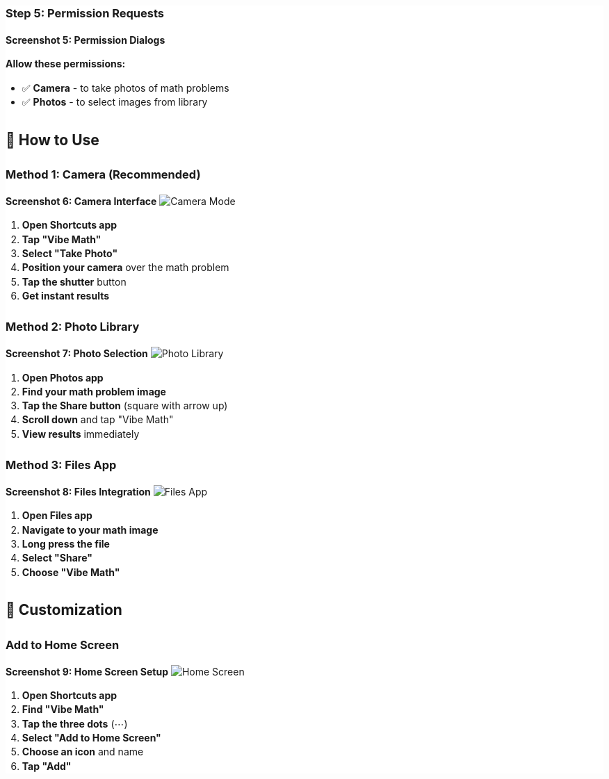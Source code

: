 ### Step 5: Permission Requests
**Screenshot 5: Permission Dialogs**

**Allow these permissions:**
- ✅ **Camera** - to take photos of math problems
- ✅ **Photos** - to select images from library

## 📱 How to Use

### Method 1: Camera (Recommended)
**Screenshot 6: Camera Interface**
![Camera Mode](https://via.placeholder.com/375x812/000000/FFFFFF?text=Camera+-+Take+Photo+of+Math+Problem)

1. **Open Shortcuts app**
2. **Tap "Vibe Math"**
3. **Select "Take Photo"**
4. **Position your camera** over the math problem
5. **Tap the shutter** button
6. **Get instant results**

### Method 2: Photo Library
**Screenshot 7: Photo Selection**
![Photo Library](https://via.placeholder.com/375x812/000000/FFFFFF?text=Photo+Library+-+Select+Math+Image)

1. **Open Photos app**
2. **Find your math problem image**
3. **Tap the Share button** (square with arrow up)
4. **Scroll down** and tap "Vibe Math"
5. **View results** immediately

### Method 3: Files App
**Screenshot 8: Files Integration**
![Files App](https://via.placeholder.com/375x812/000000/FFFFFF?text=Files+App+-+Share+to+Vibe+Math)

1. **Open Files app**
2. **Navigate to your math image**
3. **Long press the file**
4. **Select "Share"**
5. **Choose "Vibe Math"**

## 🎨 Customization

### Add to Home Screen
**Screenshot 9: Home Screen Setup**
![Home Screen](https://via.placeholder.com/375x812/000000/FFFFFF?text=Add+to+Home+Screen)

1. **Open Shortcuts app**
2. **Find "Vibe Math"**
3. **Tap the three dots** (⋯)
4. **Select "Add to Home Screen"**
5. **Choose an icon** and name
6. **Tap "Add"**
